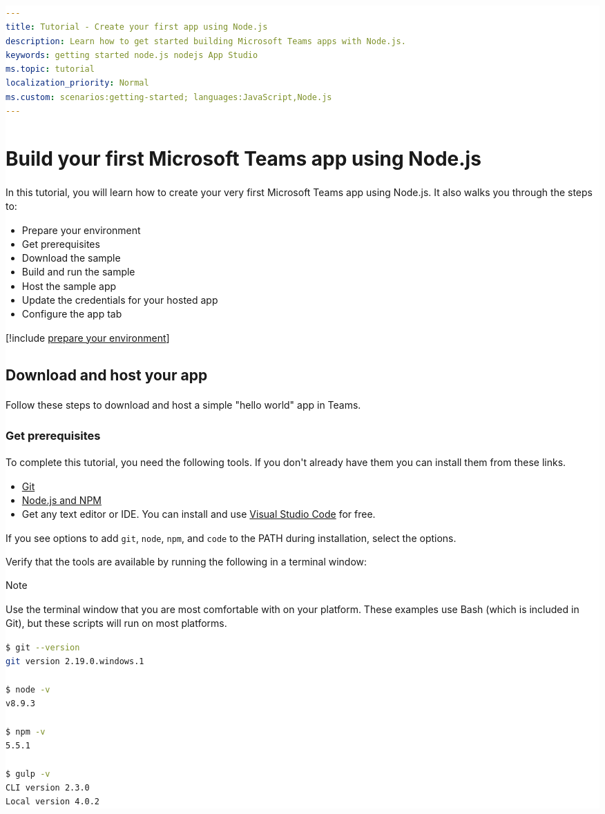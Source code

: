 ```yaml
---
title: Tutorial - Create your first app using Node.js
description: Learn how to get started building Microsoft Teams apps with Node.js.
keywords: getting started node.js nodejs App Studio
ms.topic: tutorial
localization_priority: Normal
ms.custom: scenarios:getting-started; languages:JavaScript,Node.js
---
```


# Build your first Microsoft Teams app using Node.js

In this tutorial, you will learn how to create your very first Microsoft Teams app using Node.js. It also walks you through the steps to: 

* Prepare your environment
* Get prerequisites
* Download the sample
* Build and run the sample
* Host the sample app
* Update the credentials for your hosted app
* Configure the app tab


[!include [prepare your environment](~/includes/prepare-environment.md)]

<a name="DownloadAndHost"></a>

## Download and host your app

Follow these steps to download and host a simple "hello world" app in Teams.

<a name="GetPrerequisites"></a>

### Get prerequisites

To complete this tutorial, you need the following tools. If you don't already have them you can install them from these links.

- [Git](https://git-scm.com/downloads)
- [Node.js and NPM](https://nodejs.org/)
- Get any text editor or IDE. You can install and use [Visual Studio Code](https://code.visualstudio.com/download) for free.

If you see options to add `git`, `node`, `npm`, and `code` to the PATH during installation, select the options. 

Verify that the tools are available by running the following in a terminal window:

> [!NOTE]
> Use the terminal window that you are most comfortable with on your platform. These examples use Bash (which is included in Git), but these scripts will run on most platforms.

```bash
$ git --version
git version 2.19.0.windows.1

$ node -v
v8.9.3

$ npm -v
5.5.1

$ gulp -v
CLI version 2.3.0
Local version 4.0.2
```